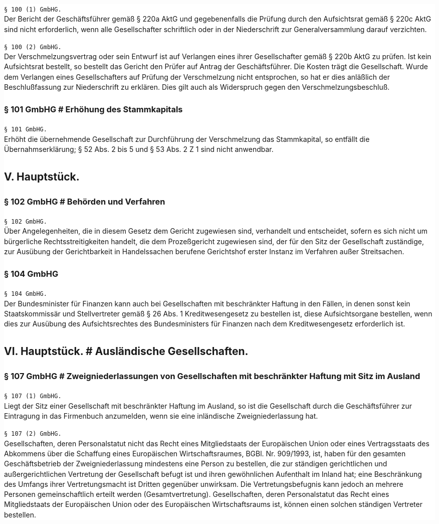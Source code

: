 `§ 100 (1) GmbHG.`  
Der Bericht der Geschäftsführer gemäß § 220a AktG und gegebenenfalls die Prüfung durch den Aufsichtsrat gemäß § 220c AktG sind nicht erforderlich, wenn alle Gesellschafter schriftlich oder in der Niederschrift zur Generalversammlung darauf verzichten.

`§ 100 (2) GmbHG.`  
Der Verschmelzungsvertrag oder sein Entwurf ist auf Verlangen eines ihrer Gesellschafter gemäß § 220b AktG zu prüfen. Ist kein Aufsichtsrat bestellt, so bestellt das Gericht den Prüfer auf Antrag der Geschäftsführer. Die Kosten trägt die Gesellschaft. Wurde dem Verlangen eines Gesellschafters auf Prüfung der Verschmelzung nicht entsprochen, so hat er dies anläßlich der Beschlußfassung zur Niederschrift zu erklären. Dies gilt auch als Widerspruch gegen den Verschmelzungsbeschluß.

### § 101 GmbHG # Erhöhung des Stammkapitals

`§ 101 GmbHG.`  
Erhöht die übernehmende Gesellschaft zur Durchführung der Verschmelzung das Stammkapital, so entfällt die Übernahmserklärung; § 52 Abs. 2 bis 5 und § 53 Abs. 2 Z 1 sind nicht anwendbar.

## V. Hauptstück.

### § 102 GmbHG # Behörden und Verfahren

`§ 102 GmbHG.`  
Über Angelegenheiten, die in diesem Gesetz dem Gericht zugewiesen sind, verhandelt und entscheidet, sofern es sich nicht um bürgerliche Rechtsstreitigkeiten handelt, die dem Prozeßgericht zugewiesen sind, der für den Sitz der Gesellschaft zuständige, zur Ausübung der Gerichtbarkeit in Handelssachen berufene Gerichtshof erster Instanz im Verfahren außer Streitsachen.

### § 104 GmbHG

`§ 104 GmbHG.`  
Der Bundesminister für Finanzen kann auch bei Gesellschaften mit beschränkter Haftung in den Fällen, in denen sonst kein Staatskommissär und Stellvertreter gemäß § 26 Abs. 1 Kreditwesengesetz zu bestellen ist, diese Aufsichtsorgane bestellen, wenn dies zur Ausübung des Aufsichtsrechtes des Bundesministers für Finanzen nach dem Kreditwesengesetz erforderlich ist.

## VI. Hauptstück. # Ausländische Gesellschaften.

### § 107 GmbHG # Zweigniederlassungen von Gesellschaften mit beschränkter Haftung mit Sitz im Ausland

`§ 107 (1) GmbHG.`  
Liegt der Sitz einer Gesellschaft mit beschränkter Haftung im Ausland, so ist die Gesellschaft durch die Geschäftsführer zur Eintragung in das Firmenbuch anzumelden, wenn sie eine inländische Zweigniederlassung hat.

`§ 107 (2) GmbHG.`  
Gesellschaften, deren Personalstatut nicht das Recht eines Mitgliedstaats der Europäischen Union oder eines Vertragsstaats des Abkommens über die Schaffung eines Europäischen Wirtschaftsraumes, BGBl. Nr. 909/1993, ist, haben für den gesamten Geschäftsbetrieb der Zweigniederlassung mindestens eine Person zu bestellen, die zur ständigen gerichtlichen und außergerichtlichen Vertretung der Gesellschaft befugt ist und ihren gewöhnlichen Aufenthalt im Inland hat; eine Beschränkung des Umfangs ihrer Vertretungsmacht ist Dritten gegenüber unwirksam. Die Vertretungsbefugnis kann jedoch an mehrere Personen gemeinschaftlich erteilt werden (Gesamtvertretung). Gesellschaften, deren Personalstatut das Recht eines Mitgliedstaats der Europäischen Union oder des Europäischen Wirtschaftsraums ist, können einen solchen ständigen Vertreter bestellen.
